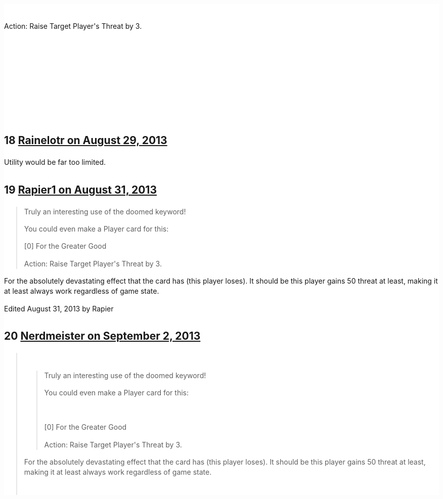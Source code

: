  

Action: Raise Target Player's Threat by 3.

 

 

 


 


 

## 18 [Rainelotr on August 29, 2013](https://community.fantasyflightgames.com/topic/89346-deep-knowledge/?do=findComment&comment=853182)

Utility would be far too limited.

## 19 [Rapier1 on August 31, 2013](https://community.fantasyflightgames.com/topic/89346-deep-knowledge/?do=findComment&comment=854790)

> Truly an interesting use of the doomed keyword!
> 
> You could even make a Player card for this:
> 
> 
> 
> [0] For the Greater Good
> 
> 
> 
> Action: Raise Target Player's Threat by 3.

For the absolutely devastating effect that the card has (this player loses). It should be this player gains 50 threat at least, making it at least always work regardless of game state.

Edited August 31, 2013 by Rapier

## 20 [Nerdmeister on September 2, 2013](https://community.fantasyflightgames.com/topic/89346-deep-knowledge/?do=findComment&comment=855781)

>  
> 
> > Truly an interesting use of the doomed keyword!
> > 
> > You could even make a Player card for this:
> > 
> >  
> > 
> > 
> > 
> > [0] For the Greater Good
> > 
> > Action: Raise Target Player's Threat by 3.
> 
> For the absolutely devastating effect that the card has (this player loses). It should be this player gains 50 threat at least, making it at least always work regardless of game state.
> 
>  
